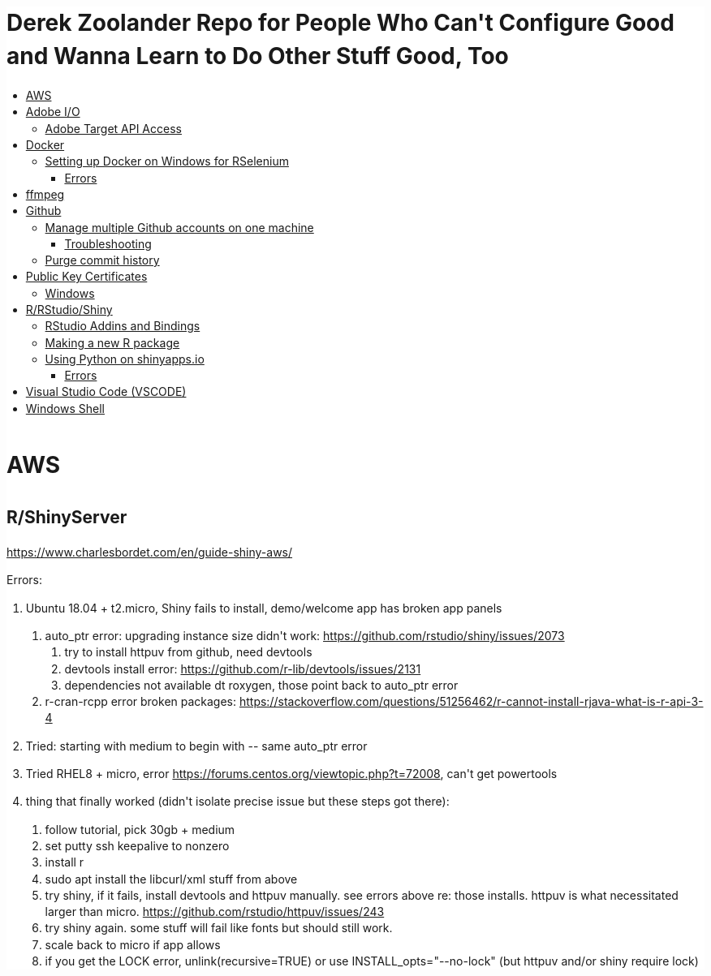 <h1>Derek Zoolander Repo for People Who Can't Configure Good and Wanna Learn to Do Other Stuff Good, Too</h1>



- [AWS](#aws)
- [Adobe I/O](#adobe-io)
    - [Adobe Target API Access](#adobe-target-api-access)
- [Docker](#docker)
    - [Setting up Docker on Windows for RSelenium](#setting-up-docker-on-windows-for-rselenium)
        - [Errors](#errors)
- [ffmpeg](#ffmpeg)
- [Github](#github)
    - [Manage multiple Github accounts on one machine](#manage-multiple-github-accounts-on-one-machine)
        - [Troubleshooting](#troubleshooting)
    - [Purge commit history](#purge-commit-history)
- [Public Key Certificates](#public-key-certificates)
    - [Windows](#windows)
- [R/RStudio/Shiny](#rrstudioshiny)
    - [RStudio Addins and Bindings](#rstudio-addins-and-bindings)
    - [Making a new R package](#making-a-new-r-package)
    - [Using Python on shinyapps.io](#using-python-on-shinyappsio)
        - [Errors](#errors-1)
- [Visual Studio Code (VSCODE)](#visual-studio-code-vscode)
- [Windows Shell](#windows-shell)



# AWS

## R/ShinyServer

https://www.charlesbordet.com/en/guide-shiny-aws/

Errors:

1. Ubuntu 18.04 + t2.micro, Shiny fails to install, demo/welcome app has broken app panels
    1. auto_ptr error: upgrading instance size didn't work: https://github.com/rstudio/shiny/issues/2073
        1. try to install httpuv from github, need devtools
        1. devtools install error: https://github.com/r-lib/devtools/issues/2131
        1. dependencies not available dt roxygen, those point back to auto_ptr error
     1. r-cran-rcpp error broken packages: https://stackoverflow.com/questions/51256462/r-cannot-install-rjava-what-is-r-api-3-4

1. Tried: starting with medium to begin with -- same auto_ptr error

1. Tried RHEL8 + micro, error https://forums.centos.org/viewtopic.php?t=72008, can't get powertools

1. thing that finally worked (didn't isolate precise issue but these steps got there): 

    1. follow tutorial, pick 30gb + medium
    1. set putty ssh keepalive to nonzero
    2. install r
    3. sudo apt install the libcurl/xml stuff from above
    3. try shiny, if it fails, install devtools and httpuv manually. see errors above re: those installs. httpuv is what necessitated larger than micro. 
https://github.com/rstudio/httpuv/issues/243
    1. try shiny again. some stuff will fail like fonts but should still work. 
    1. scale back to micro if app allows
    1. if you get the LOCK error, unlink(recursive=TRUE) or use INSTALL_opts="--no-lock" (but httpuv and/or shiny require lock)
